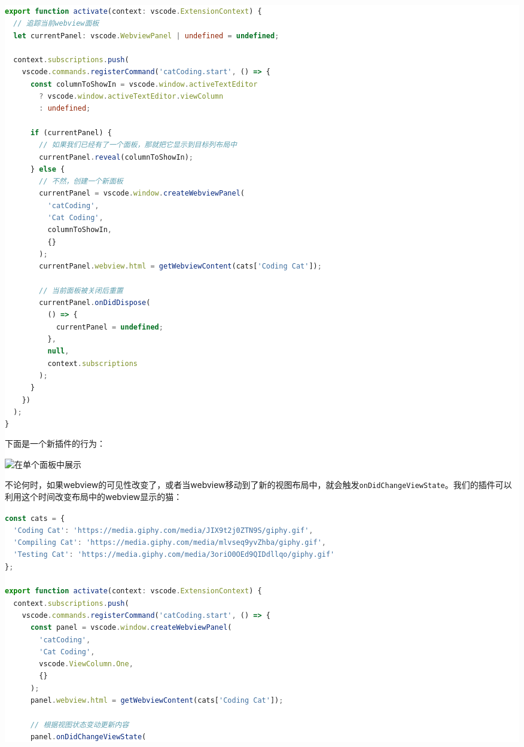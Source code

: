 ```typescript
export function activate(context: vscode.ExtensionContext) {
  // 追踪当前webview面板
  let currentPanel: vscode.WebviewPanel | undefined = undefined;

  context.subscriptions.push(
    vscode.commands.registerCommand('catCoding.start', () => {
      const columnToShowIn = vscode.window.activeTextEditor
        ? vscode.window.activeTextEditor.viewColumn
        : undefined;

      if (currentPanel) {
        // 如果我们已经有了一个面板，那就把它显示到目标列布局中
        currentPanel.reveal(columnToShowIn);
      } else {
        // 不然，创建一个新面板
        currentPanel = vscode.window.createWebviewPanel(
          'catCoding',
          'Cat Coding',
          columnToShowIn,
          {}
        );
        currentPanel.webview.html = getWebviewContent(cats['Coding Cat']);

        // 当前面板被关闭后重置
        currentPanel.onDidDispose(
          () => {
            currentPanel = undefined;
          },
          null,
          context.subscriptions
        );
      }
    })
  );
}
```

下面是一个新插件的行为：

![在单个面板中展示](https://media.githubusercontent.com/media/Microsoft/vscode-docs/master/api/extension-guides/images/webview/basics-single_panel.gif)

不论何时，如果webview的可见性改变了，或者当webview移动到了新的视图布局中，就会触发`onDidChangeViewState`。我们的插件可以利用这个时间改变布局中的webview显示的猫：

```typescript
const cats = {
  'Coding Cat': 'https://media.giphy.com/media/JIX9t2j0ZTN9S/giphy.gif',
  'Compiling Cat': 'https://media.giphy.com/media/mlvseq9yvZhba/giphy.gif',
  'Testing Cat': 'https://media.giphy.com/media/3oriO0OEd9QIDdllqo/giphy.gif'
};

export function activate(context: vscode.ExtensionContext) {
  context.subscriptions.push(
    vscode.commands.registerCommand('catCoding.start', () => {
      const panel = vscode.window.createWebviewPanel(
        'catCoding',
        'Cat Coding',
        vscode.ViewColumn.One,
        {}
      );
      panel.webview.html = getWebviewContent(cats['Coding Cat']);

      // 根据视图状态变动更新内容
      panel.onDidChangeViewState(
```